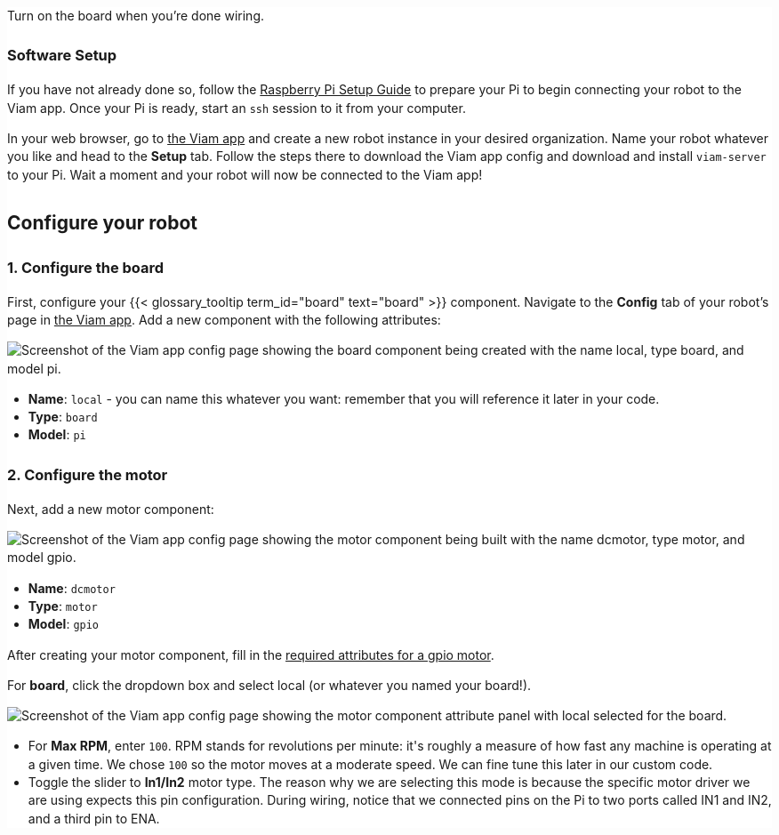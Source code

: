 Turn on the board when you’re done wiring.

### Software Setup

If you have not already done so, follow the [Raspberry Pi Setup Guide](/installation/prepare/rpi-setup/) to prepare your Pi to begin connecting your robot to the Viam app.
Once your Pi is ready, start an `ssh` session to it from your computer.

In your web browser, go to [the Viam app](https://app.viam.com) and create a new robot instance in your desired organization.
Name your robot whatever you like and head to the **Setup** tab.
Follow the steps there to download the Viam app config and download and install `viam-server` to your Pi.
Wait a moment and your robot will now be connected to the Viam app!

## Configure your robot

### 1. Configure the board

First, configure your {{< glossary_tooltip term_id="board" text="board" >}} component.
Navigate to the **Config** tab of your robot’s page in [the Viam app](https://app.viam.com).
Add a new component with the following attributes:

   ![Screenshot of the Viam app config page showing the board component being created with the name local, type board, and  model pi.](/tutorials/img/lazy-susan/config-board.png)

* **Name**: `local`  - you can name this whatever you want: remember that you will reference it later in your code.
* **Type**: `board`
* **Model**: `pi`

### 2. Configure the motor

Next, add a new motor component:

   ![Screenshot of the Viam app config page showing the motor component being built with the name dcmotor, type motor, and model gpio.](/tutorials/img/lazy-susan/config-motor.png)

* **Name**:  `dcmotor`
* **Type**:  `motor`
* **Model**:  `gpio`

After creating your motor component, fill in the [required attributes for a gpio motor](/components/motor/gpio/).

For **board**, click the dropdown box and select local (or whatever you named your board!).

![Screenshot of the Viam app config page showing the motor component attribute panel with local selected for the board.](/tutorials/img/lazy-susan/config-motor-attribute.png)

* For **Max RPM**, enter `100`.
  RPM stands for revolutions per minute: it's roughly a measure of how fast any machine is operating at a given time.
  We chose `100` so the motor moves at a moderate speed.
  We can fine tune this later in our custom code.
* Toggle the slider to **In1/In2** motor type.
  The reason why we are selecting this mode is because the specific motor driver we are using expects this pin configuration.
  During wiring, notice that we connected pins on the Pi to two ports called IN1 and IN2, and a third pin to ENA.
